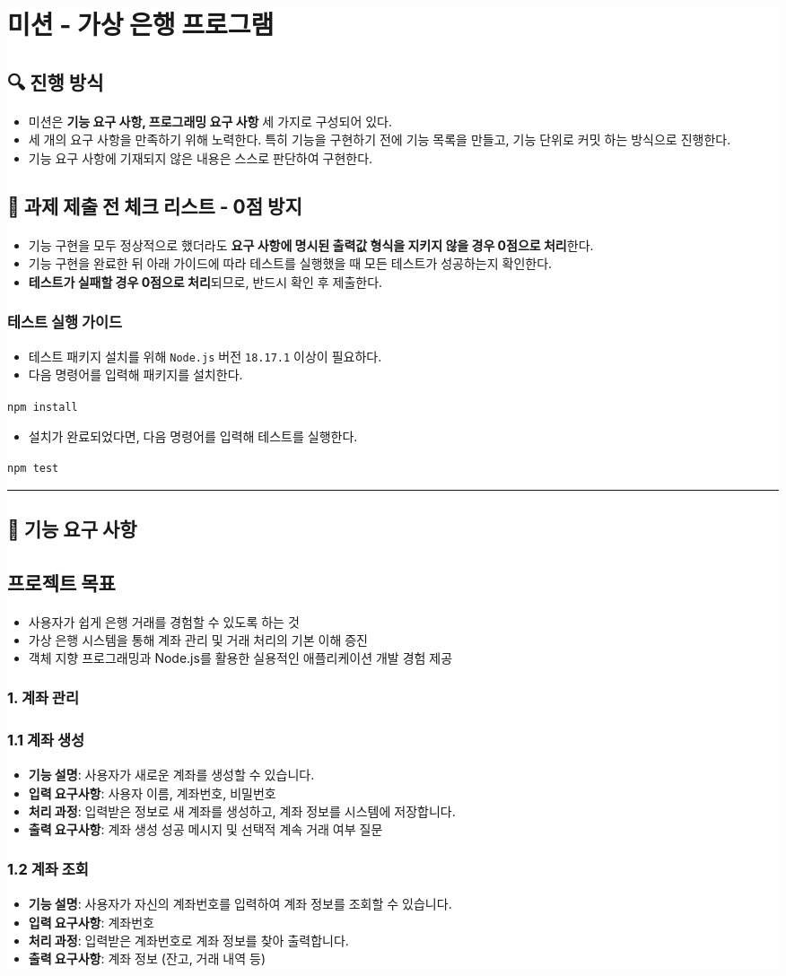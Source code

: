 # 미션 - 가상 은행 프로그램

## 🔍 진행 방식

- 미션은 **기능 요구 사항, 프로그래밍 요구 사항** 세 가지로 구성되어 있다.
- 세 개의 요구 사항을 만족하기 위해 노력한다. 특히 기능을 구현하기 전에 기능 목록을 만들고, 기능 단위로 커밋 하는 방식으로 진행한다.
- 기능 요구 사항에 기재되지 않은 내용은 스스로 판단하여 구현한다.

## 🚨 과제 제출 전 체크 리스트 - 0점 방지

- 기능 구현을 모두 정상적으로 했더라도 **요구 사항에 명시된 출력값 형식을 지키지 않을 경우 0점으로 처리**한다.
- 기능 구현을 완료한 뒤 아래 가이드에 따라 테스트를 실행했을 때 모든 테스트가 성공하는지 확인한다.
- **테스트가 실패할 경우 0점으로 처리**되므로, 반드시 확인 후 제출한다.

### 테스트 실행 가이드

- 테스트 패키지 설치를 위해 `Node.js` 버전 `18.17.1` 이상이 필요하다.
- 다음 명령어를 입력해 패키지를 설치한다.

```
npm install
```

- 설치가 완료되었다면, 다음 명령어를 입력해 테스트를 실행한다.

```
npm test
```

---

## 🚀 기능 요구 사항

## 프로젝트 목표

- 사용자가 쉽게 은행 거래를 경험할 수 있도록 하는 것
- 가상 은행 시스템을 통해 계좌 관리 및 거래 처리의 기본 이해 증진
- 객체 지향 프로그래밍과 Node.js를 활용한 실용적인 애플리케이션 개발 경험 제공

### **1. 계좌 관리**

### 1.1 계좌 생성

- **기능 설명**: 사용자가 새로운 계좌를 생성할 수 있습니다.
- **입력 요구사항**: 사용자 이름, 계좌번호, 비밀번호
- **처리 과정**: 입력받은 정보로 새 계좌를 생성하고, 계좌 정보를 시스템에 저장합니다.
- **출력 요구사항**: 계좌 생성 성공 메시지 및 선택적 계속 거래 여부 질문

### 1.2 계좌 조회

- **기능 설명**: 사용자가 자신의 계좌번호를 입력하여 계좌 정보를 조회할 수 있습니다.
- **입력 요구사항**: 계좌번호
- **처리 과정**: 입력받은 계좌번호로 계좌 정보를 찾아 출력합니다.
- **출력 요구사항**: 계좌 정보 (잔고, 거래 내역 등)
